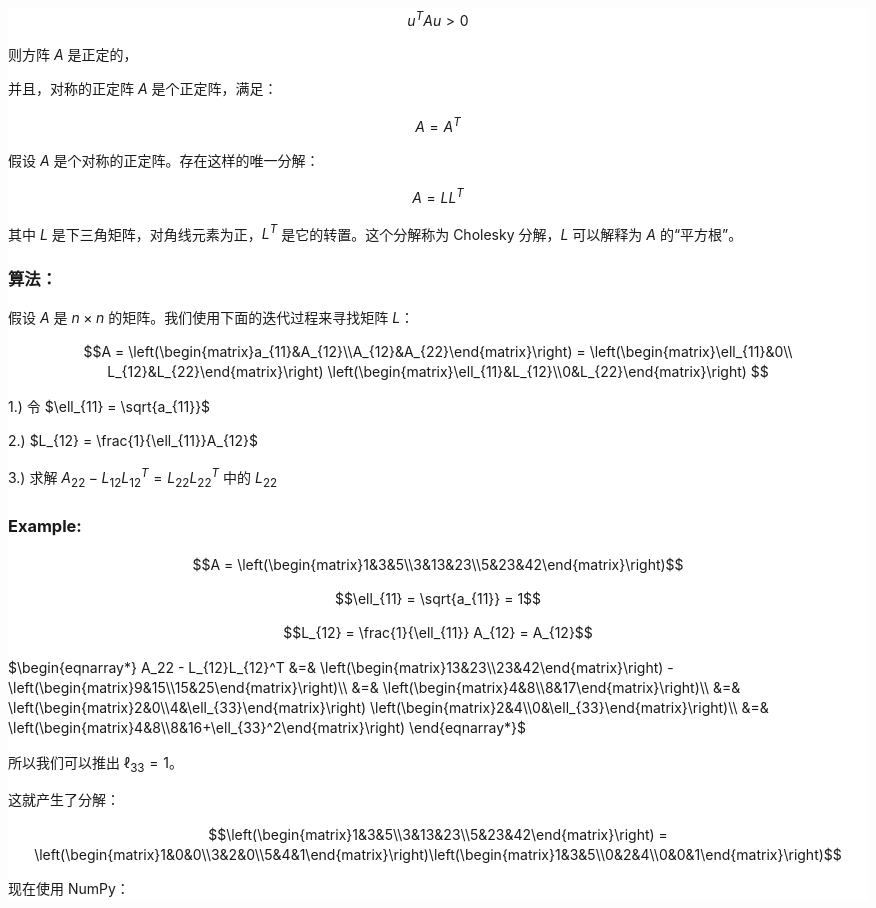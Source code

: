 $$u^TA u > 0$$

则方阵 $A$ 是正定的，

并且，对称的正定阵 $A$ 是个正定阵，满足：

$$A = A^T$$

假设 $A$ 是个对称的正定阵。存在这样的唯一分解：

$$A = L L^T$$

其中 $L$ 是下三角矩阵，对角线元素为正，$L^T$ 是它的转置。这个分解称为 Cholesky 分解，$L$ 可以解释为 $A$ 的“平方根”。

### 算法：

假设 $A$ 是 $n\times n$ 的矩阵。我们使用下面的迭代过程来寻找矩阵 $L$：


$$A = \left(\begin{matrix}a_{11}&A_{12}\\A_{12}&A_{22}\end{matrix}\right) =
\left(\begin{matrix}\ell_{11}&0\\
L_{12}&L_{22}\end{matrix}\right)
\left(\begin{matrix}\ell_{11}&L_{12}\\0&L_{22}\end{matrix}\right)
$$

1.) 令 $\ell_{11} = \sqrt{a_{11}}$

2.) $L_{12} = \frac{1}{\ell_{11}}A_{12}$

3.) 求解 $A_{22} - L_{12}L_{12}^T = L_{22}L_{22}^T$ 中的 $L_{22}$

### Example:

$$A = \left(\begin{matrix}1&3&5\\3&13&23\\5&23&42\end{matrix}\right)$$

$$\ell_{11} = \sqrt{a_{11}} = 1$$

$$L_{12} = \frac{1}{\ell_{11}} A_{12} = A_{12}$$

$\begin{eqnarray*}
A_22 - L_{12}L_{12}^T &=& \left(\begin{matrix}13&23\\23&42\end{matrix}\right) - \left(\begin{matrix}9&15\\15&25\end{matrix}\right)\\
&=& \left(\begin{matrix}4&8\\8&17\end{matrix}\right)\\
&=& \left(\begin{matrix}2&0\\4&\ell_{33}\end{matrix}\right) \left(\begin{matrix}2&4\\0&\ell_{33}\end{matrix}\right)\\
&=& \left(\begin{matrix}4&8\\8&16+\ell_{33}^2\end{matrix}\right)
\end{eqnarray*}$

所以我们可以推出 $\ell_{33}=1$。


这就产生了分解：


$$\left(\begin{matrix}1&3&5\\3&13&23\\5&23&42\end{matrix}\right) = 
\left(\begin{matrix}1&0&0\\3&2&0\\5&4&1\end{matrix}\right)\left(\begin{matrix}1&3&5\\0&2&4\\0&0&1\end{matrix}\right)$$


现在使用 NumPy：

